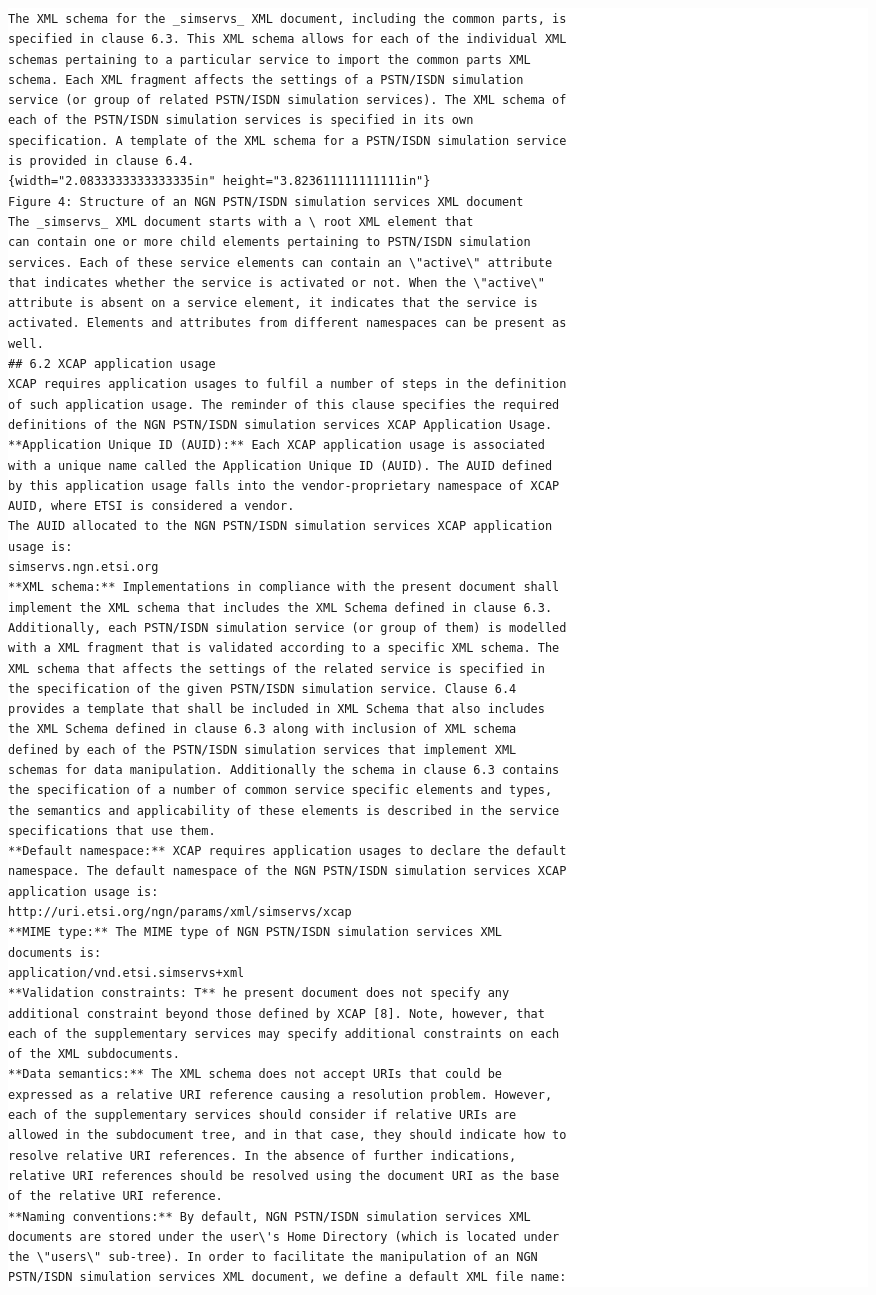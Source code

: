 ```{=html}
The XML schema for the _simservs_ XML document, including the common parts, is
specified in clause 6.3. This XML schema allows for each of the individual XML
schemas pertaining to a particular service to import the common parts XML
schema. Each XML fragment affects the settings of a PSTN/ISDN simulation
service (or group of related PSTN/ISDN simulation services). The XML schema of
each of the PSTN/ISDN simulation services is specified in its own
specification. A template of the XML schema for a PSTN/ISDN simulation service
is provided in clause 6.4.
{width="2.0833333333333335in" height="3.823611111111111in"}
Figure 4: Structure of an NGN PSTN/ISDN simulation services XML document
The _simservs_ XML document starts with a \ root XML element that
can contain one or more child elements pertaining to PSTN/ISDN simulation
services. Each of these service elements can contain an \"active\" attribute
that indicates whether the service is activated or not. When the \"active\"
attribute is absent on a service element, it indicates that the service is
activated. Elements and attributes from different namespaces can be present as
well.
## 6.2 XCAP application usage
XCAP requires application usages to fulfil a number of steps in the definition
of such application usage. The reminder of this clause specifies the required
definitions of the NGN PSTN/ISDN simulation services XCAP Application Usage.
**Application Unique ID (AUID):** Each XCAP application usage is associated
with a unique name called the Application Unique ID (AUID). The AUID defined
by this application usage falls into the vendor‑proprietary namespace of XCAP
AUID, where ETSI is considered a vendor.
The AUID allocated to the NGN PSTN/ISDN simulation services XCAP application
usage is:
simservs.ngn.etsi.org
**XML schema:** Implementations in compliance with the present document shall
implement the XML schema that includes the XML Schema defined in clause 6.3.
Additionally, each PSTN/ISDN simulation service (or group of them) is modelled
with a XML fragment that is validated according to a specific XML schema. The
XML schema that affects the settings of the related service is specified in
the specification of the given PSTN/ISDN simulation service. Clause 6.4
provides a template that shall be included in XML Schema that also includes
the XML Schema defined in clause 6.3 along with inclusion of XML schema
defined by each of the PSTN/ISDN simulation services that implement XML
schemas for data manipulation. Additionally the schema in clause 6.3 contains
the specification of a number of common service specific elements and types,
the semantics and applicability of these elements is described in the service
specifications that use them.
**Default namespace:** XCAP requires application usages to declare the default
namespace. The default namespace of the NGN PSTN/ISDN simulation services XCAP
application usage is:
http://uri.etsi.org/ngn/params/xml/simservs/xcap
**MIME type:** The MIME type of NGN PSTN/ISDN simulation services XML
documents is:
application/vnd.etsi.simservs+xml
**Validation constraints: T** he present document does not specify any
additional constraint beyond those defined by XCAP [8]. Note, however, that
each of the supplementary services may specify additional constraints on each
of the XML subdocuments.
**Data semantics:** The XML schema does not accept URIs that could be
expressed as a relative URI reference causing a resolution problem. However,
each of the supplementary services should consider if relative URIs are
allowed in the subdocument tree, and in that case, they should indicate how to
resolve relative URI references. In the absence of further indications,
relative URI references should be resolved using the document URI as the base
of the relative URI reference.
**Naming conventions:** By default, NGN PSTN/ISDN simulation services XML
documents are stored under the user\'s Home Directory (which is located under
the \"users\" sub‑tree). In order to facilitate the manipulation of an NGN
PSTN/ISDN simulation services XML document, we define a default XML file name:
```